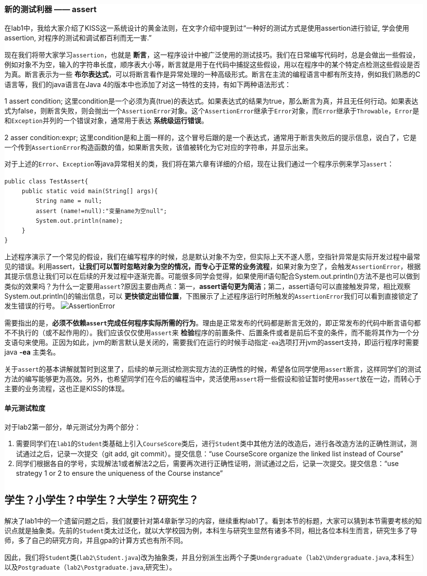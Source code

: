 ### 新的测试利器 —— assert
在lab1中，我给大家介绍了KISS这一系统设计的黄金法则，在文字介绍中提到过“一种好的测试方式是使用assertion进行验证, 学会使用assertion, 对程序的测试和调试都百利而无一害.”

现在我们将带大家学习`assertion`，也就是 **断言**，这一程序设计中被广泛使用的测试技巧。我们在日常编写代码时，总是会做出一些假设，例如对象不为空，输入的字符串长度，顺序表大小等，断言就是用于在代码中捕捉这些假设，用以在程序中的某个特定点检测这些假设是否为真。断言表示为一些 **布尔表达式**，可以将断言看作是异常处理的一种高级形式。断言在主流的编程语言中都有所支持，例如我们熟悉的C语言等，我们的java语言在Java 4的版本中也添加了对这一特性的支持，有如下两种语法形式：

1 assert condition;
    这里condition是一个必须为真(true)的表达式。如果表达式的结果为true，那么断言为真，并且无任何行动。如果表达式为false，则断言失败，则会抛出一个`AssertionError`对象。这个`AssertionError`继承于`Error`对象，而`Error`继承于`Throwable`，`Error`是和`Exception`并列的一个错误对象，通常用于表达 **系统级运行错误**。
    
2 asser condition:expr;
    这里condition是和上面一样的，这个冒号后跟的是一个表达式，通常用于断言失败后的提示信息，说白了，它是一个传到`AssertionError`构造函数的值，如果断言失败，该值被转化为它对应的字符串，并显示出来。

对于上述的`Error`、`Exception`等java异常相关的类，我们将在第六章有详细的介绍，现在让我们通过一个程序示例来学习`assert`：

```
public class TestAssert{
     public static void main(String[] args){
         String name = null;
         assert (name!=null):"变量name为空null";
         System.out.println(name);
     }
}
```

上述程序演示了一个常见的假设，我们在编写程序的时候，总是默认对象不为空，但实际上天不遂人愿，空指针异常是实际开发过程中最常见的错误。利用assert，**让我们可以暂时忽略对象为空的情况，而专心于正常的业务流程**，如果对象为空了，会触发`AssertionError`，根据其提示信息让我们可以在后续的开发过程中逐渐完善。可能很多同学会觉得，如果使用if语句配合System.out.println()方法不是也可以做到类似的效果吗？为什么一定要用`assert`?原因主要由两点：第一，**assert语句更为简洁**；第二，assert语句可以直接触发异常，相比观察System.out.println()的输出信息，可以 **更快锁定出错位置**，下图展示了上述程序运行时所触发的`AssertionError`我们可以看到直接锁定了发生错误的行号。
![AssertionError](images/assert.png)

需要指出的是，**必须不依赖`assert`完成任何程序实际所需的行为**。理由是正常发布的代码都是断言无效的，即正常发布的代码中断言语句都不不执行的（或不起作用的）。我们应该仅仅使用`assert`来 **检验**程序的前置条件、后置条件或者是前后不变的条件，而不能将其作为一个分支语句来使用。正因为如此，jvm的断言默认是关闭的，需要我们在运行的时候手动指定`-ea`选项打开jvm的assert支持，即运行程序时需要 java **-ea** 主类名。

关于`assert`的基本讲解就暂时到这里了，后续的单元测试检测实现方法的正确性的时候，希望各位同学使用`assert`断言，这样同学们的测试方法的编写能够更为高效。另外，也希望同学们在今后的编程当中，灵活使用`assert`将一些假设和验证暂时使用`assert`放在一边，而转心于主要的业务流程，这也正是KISS的体现。

#### 单元测试粒度
对于lab2第一部分，单元测试分为两个部分：
1. 需要同学们在`lab1`的`Student`类基础上引入`CourseScore`类后，进行`Student`类中其他方法的改造后，进行各改造方法的正确性测试，测试通过之后，记录一次提交（git add, git commit）。提交信息：“use CourseScore organize the linked list instead of Course”
2. 同学们根据各自的学号，实现解法1或者解法2之后，需要再次进行正确性证明，测试通过之后，记录一次提交。提交信息：“use strategy 1 or 2 to ensure the uniqueness of the Course instance”


## 学生？小学生？中学生？大学生？研究生？
解决了lab1中的一个遗留问题之后，我们就要针对第4章新学习的内容，继续重构lab1了。看到本节的标题，大家可以猜到本节需要考核的知识点就是抽象类。先前的`Student`类太过泛化，就以大学校园为例，本科生与研究生显然有诸多不同，相比各位本科生而言，研究生多了导师，多了自己的研究方向，并且gpa的计算方式也有所不同。

因此，我们将`Student`类(`lab2\Student.java`)改为抽象类，并且分别派生出两个子类`Undergraduate`（`lab2\Undergraduate.java`,本科生）以及`Postgraduate`（`lab2\Postgraduate.java`,研究生）。
